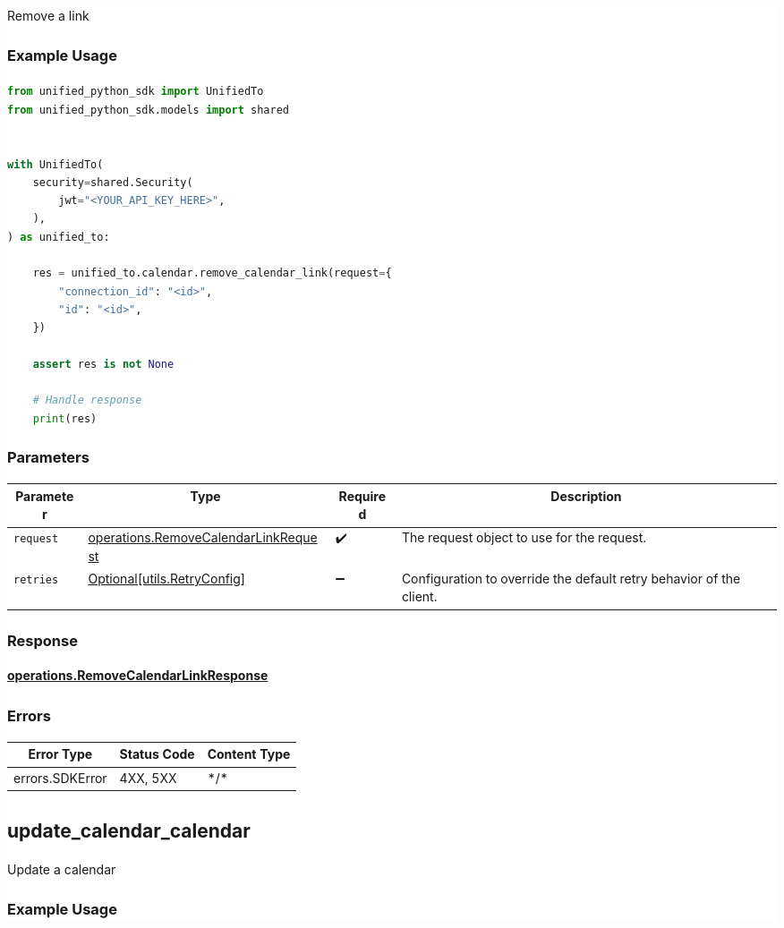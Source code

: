 Remove a link

### Example Usage

```python
from unified_python_sdk import UnifiedTo
from unified_python_sdk.models import shared


with UnifiedTo(
    security=shared.Security(
        jwt="<YOUR_API_KEY_HERE>",
    ),
) as unified_to:

    res = unified_to.calendar.remove_calendar_link(request={
        "connection_id": "<id>",
        "id": "<id>",
    })

    assert res is not None

    # Handle response
    print(res)

```

### Parameters

| Parameter                                                                                    | Type                                                                                         | Required                                                                                     | Description                                                                                  |
| -------------------------------------------------------------------------------------------- | -------------------------------------------------------------------------------------------- | -------------------------------------------------------------------------------------------- | -------------------------------------------------------------------------------------------- |
| `request`                                                                                    | [operations.RemoveCalendarLinkRequest](../../models/operations/removecalendarlinkrequest.md) | :heavy_check_mark:                                                                           | The request object to use for the request.                                                   |
| `retries`                                                                                    | [Optional[utils.RetryConfig]](../../models/utils/retryconfig.md)                             | :heavy_minus_sign:                                                                           | Configuration to override the default retry behavior of the client.                          |

### Response

**[operations.RemoveCalendarLinkResponse](../../models/operations/removecalendarlinkresponse.md)**

### Errors

| Error Type      | Status Code     | Content Type    |
| --------------- | --------------- | --------------- |
| errors.SDKError | 4XX, 5XX        | \*/\*           |

## update_calendar_calendar

Update a calendar

### Example Usage
